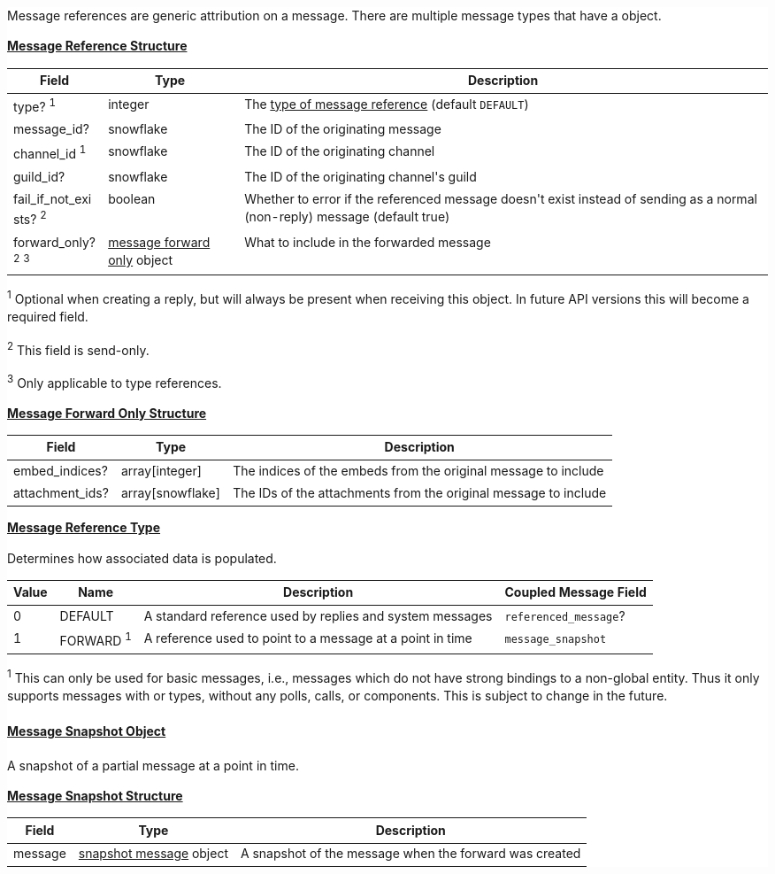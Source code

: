 Message references are generic attribution on a message. There are multiple message types that have a object.

[**Message Reference Structure**](mensajes.md#message-reference-structure)

| Field                                    | Type                                                                      | Description                                                                                                                |
| ---------------------------------------- | ------------------------------------------------------------------------- | -------------------------------------------------------------------------------------------------------------------------- |
| type? <sup>1</sup>                       | integer                                                                   | The [type of message reference](mensajes.md#message-reference-type) (default `DEFAULT`)                                    |
| message\_id?                             | snowflake                                                                 | The ID of the originating message                                                                                          |
| channel\_id <sup>1</sup>                 | snowflake                                                                 | The ID of the originating channel                                                                                          |
| guild\_id?                               | snowflake                                                                 | The ID of the originating channel's guild                                                                                  |
| fail\_if\_not\_exists? <sup>2</sup>      | boolean                                                                   | Whether to error if the referenced message doesn't exist instead of sending as a normal (non-reply) message (default true) |
| forward\_only? <sup>2</sup> <sup>3</sup> | [message forward only](mensajes.md#message-forward-only-structure) object | What to include in the forwarded message                                                                                   |

<sup>1</sup> Optional when creating a reply, but will always be present when receiving this object. In future API versions this will become a required field.

<sup>2</sup> This field is send-only.

<sup>3</sup> Only applicable to type references.

[**Message Forward Only Structure**](mensajes.md#message-forward-only-structure)

| Field            | Type              | Description                                                     |
| ---------------- | ----------------- | --------------------------------------------------------------- |
| embed\_indices?  | array\[integer]   | The indices of the embeds from the original message to include  |
| attachment\_ids? | array\[snowflake] | The IDs of the attachments from the original message to include |

[**Message Reference Type**](mensajes.md#message-reference-type)

Determines how associated data is populated.

| Value | Name                 | Description                                               | Coupled Message Field |
| ----- | -------------------- | --------------------------------------------------------- | --------------------- |
| 0     | DEFAULT              | A standard reference used by replies and system messages  | `referenced_message`? |
| 1     | FORWARD <sup>1</sup> | A reference used to point to a message at a point in time | `message_snapshot`    |

<sup>1</sup> This can only be used for basic messages, i.e., messages which do not have strong bindings to a non-global entity. Thus it only supports messages with or types, without any polls, calls, or components. This is subject to change in the future.

#### [Message Snapshot Object](mensajes.md#message-snapshot-object) <a href="#message-snapshot-object" id="message-snapshot-object"></a>

A snapshot of a partial message at a point in time.

[**Message Snapshot Structure**](mensajes.md#message-snapshot-structure)

| Field   | Type                                                              | Description                                            |
| ------- | ----------------------------------------------------------------- | ------------------------------------------------------ |
| message | [snapshot message](mensajes.md#snapshot-message-structure) object | A snapshot of the message when the forward was created |
